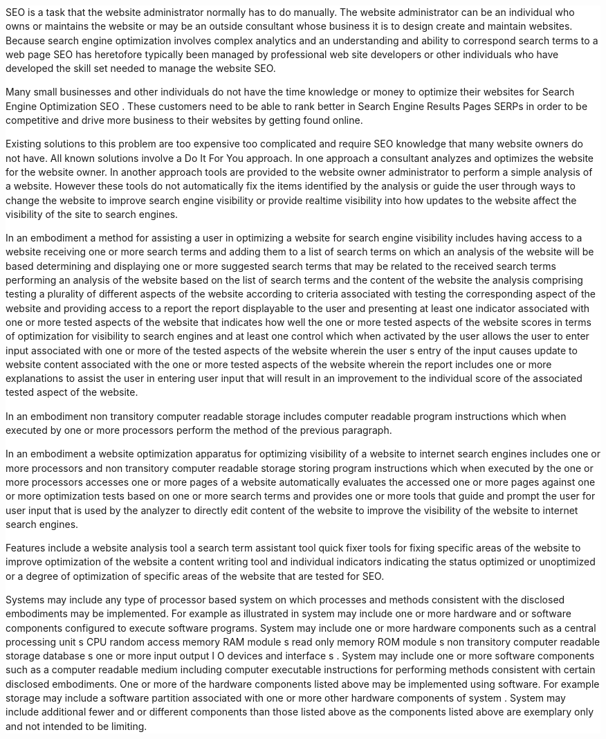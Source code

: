 SEO is a task that the website administrator normally has to do manually. The website administrator can be an individual who owns or maintains the website or may be an outside consultant whose business it is to design create and maintain websites. Because search engine optimization involves complex analytics and an understanding and ability to correspond search terms to a web page SEO has heretofore typically been managed by professional web site developers or other individuals who have developed the skill set needed to manage the website SEO.

Many small businesses and other individuals do not have the time knowledge or money to optimize their websites for Search Engine Optimization SEO . These customers need to be able to rank better in Search Engine Results Pages SERPs in order to be competitive and drive more business to their websites by getting found online.

Existing solutions to this problem are too expensive too complicated and require SEO knowledge that many website owners do not have. All known solutions involve a Do It For You approach. In one approach a consultant analyzes and optimizes the website for the website owner. In another approach tools are provided to the website owner administrator to perform a simple analysis of a website. However these tools do not automatically fix the items identified by the analysis or guide the user through ways to change the website to improve search engine visibility or provide realtime visibility into how updates to the website affect the visibility of the site to search engines.

In an embodiment a method for assisting a user in optimizing a website for search engine visibility includes having access to a website receiving one or more search terms and adding them to a list of search terms on which an analysis of the website will be based determining and displaying one or more suggested search terms that may be related to the received search terms performing an analysis of the website based on the list of search terms and the content of the website the analysis comprising testing a plurality of different aspects of the website according to criteria associated with testing the corresponding aspect of the website and providing access to a report the report displayable to the user and presenting at least one indicator associated with one or more tested aspects of the website that indicates how well the one or more tested aspects of the website scores in terms of optimization for visibility to search engines and at least one control which when activated by the user allows the user to enter input associated with one or more of the tested aspects of the website wherein the user s entry of the input causes update to website content associated with the one or more tested aspects of the website wherein the report includes one or more explanations to assist the user in entering user input that will result in an improvement to the individual score of the associated tested aspect of the website.

In an embodiment non transitory computer readable storage includes computer readable program instructions which when executed by one or more processors perform the method of the previous paragraph.

In an embodiment a website optimization apparatus for optimizing visibility of a website to internet search engines includes one or more processors and non transitory computer readable storage storing program instructions which when executed by the one or more processors accesses one or more pages of a website automatically evaluates the accessed one or more pages against one or more optimization tests based on one or more search terms and provides one or more tools that guide and prompt the user for user input that is used by the analyzer to directly edit content of the website to improve the visibility of the website to internet search engines.

Features include a website analysis tool a search term assistant tool quick fixer tools for fixing specific areas of the website to improve optimization of the website a content writing tool and individual indicators indicating the status optimized or unoptimized or a degree of optimization of specific areas of the website that are tested for SEO.

Systems may include any type of processor based system on which processes and methods consistent with the disclosed embodiments may be implemented. For example as illustrated in system may include one or more hardware and or software components configured to execute software programs. System may include one or more hardware components such as a central processing unit s CPU random access memory RAM module s read only memory ROM module s non transitory computer readable storage database s one or more input output I O devices and interface s . System may include one or more software components such as a computer readable medium including computer executable instructions for performing methods consistent with certain disclosed embodiments. One or more of the hardware components listed above may be implemented using software. For example storage may include a software partition associated with one or more other hardware components of system . System may include additional fewer and or different components than those listed above as the components listed above are exemplary only and not intended to be limiting.
